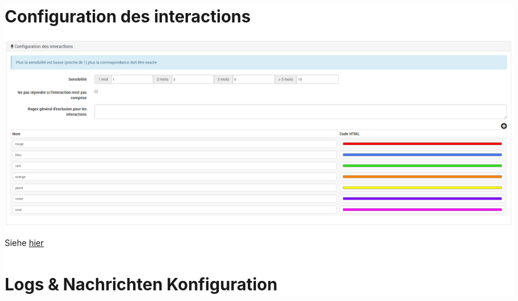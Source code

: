 Configuration des interactions
==============================

![](../images/administration5.png)

Siehe [hier](https://jeedom.com/doc/documentation/core/fr_FR/doc-core-interact.html#_configuration_2)

Logs & Nachrichten Konfiguration
================================
